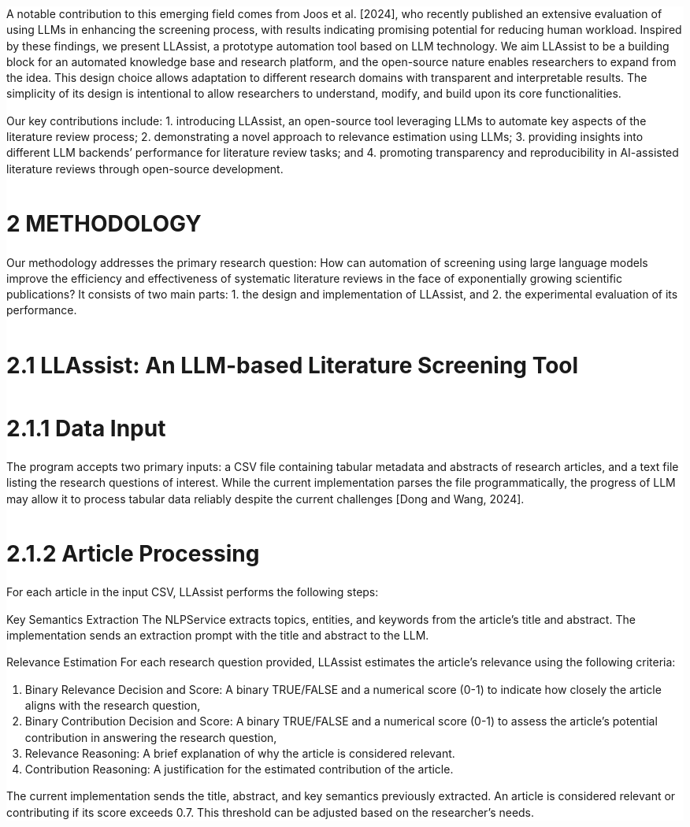 A notable contribution to this emerging field comes from Joos et al. [2024], who recently published an extensive evaluation of using LLMs in enhancing the screening process, with results indicating promising potential for reducing human workload. Inspired by these findings, we present LLAssist, a prototype automation tool based on LLM technology. We aim LLAssist to be a building block for an automated knowledge base and research platform, and the open-source nature enables researchers to expand from the idea. This design choice allows adaptation to different research domains with transparent and interpretable results. The simplicity of its design is intentional to allow researchers to understand, modify, and build upon its core functionalities.  

Our key contributions include: 1. introducing LLAssist, an open-source tool leveraging LLMs to automate key aspects of the literature review process; 2. demonstrating a novel approach to relevance estimation using LLMs; 3. providing insights into different LLM backends’ performance for literature review tasks; and 4. promoting transparency and reproducibility in AI-assisted literature reviews through open-source development.  

# 2 METHODOLOGY  

Our methodology addresses the primary research question: How can automation of screening using large language models improve the efficiency and effectiveness of systematic literature reviews in the face of exponentially growing scientific publications? It consists of two main parts: 1. the design and implementation of LLAssist, and 2. the experimental evaluation of its performance.  

# 2.1 LLAssist: An LLM-based Literature Screening Tool  

# 2.1.1 Data Input  

The program accepts two primary inputs: a CSV file containing tabular metadata and abstracts of research articles, and a text file listing the research questions of interest. While the current implementation parses the file programmatically, the progress of LLM may allow it to process tabular data reliably despite the current challenges [Dong and Wang, 2024].  

# 2.1.2 Article Processing  

For each article in the input CSV, LLAssist performs the following steps:  

Key Semantics Extraction The NLPService extracts topics, entities, and keywords from the article’s title and abstract. The implementation sends an extraction prompt with the title and abstract to the LLM.  

Relevance Estimation For each research question provided, LLAssist estimates the article’s relevance using the following criteria:  

1.  Binary Relevance Decision and Score:  A binary TRUE/FALSE and a numerical score (0-1) to indicate how closely the article aligns with the research question,   
2.  Binary Contribution Decision and Score:  A binary TRUE/FALSE and a numerical score (0-1) to assess the article’s potential contribution in answering the research question,   
3.  Relevance Reasoning:  A brief explanation of why the article is considered relevant.   
4.  Contribution Reasoning:  A justification for the estimated contribution of the article.  

The current implementation sends the title, abstract, and key semantics previously extracted. An article is considered relevant or contributing if its score exceeds 0.7. This threshold can be adjusted based on the researcher’s needs.  
